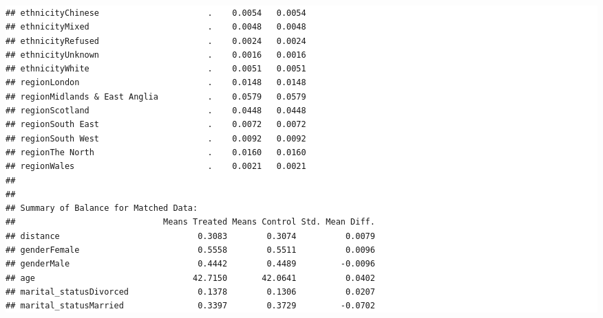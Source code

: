    ## ethnicityChinese                      .    0.0054   0.0054
    ## ethnicityMixed                        .    0.0048   0.0048
    ## ethnicityRefused                      .    0.0024   0.0024
    ## ethnicityUnknown                      .    0.0016   0.0016
    ## ethnicityWhite                        .    0.0051   0.0051
    ## regionLondon                          .    0.0148   0.0148
    ## regionMidlands & East Anglia          .    0.0579   0.0579
    ## regionScotland                        .    0.0448   0.0448
    ## regionSouth East                      .    0.0072   0.0072
    ## regionSouth West                      .    0.0092   0.0092
    ## regionThe North                       .    0.0160   0.0160
    ## regionWales                           .    0.0021   0.0021
    ## 
    ## 
    ## Summary of Balance for Matched Data:
    ##                              Means Treated Means Control Std. Mean Diff.
    ## distance                            0.3083        0.3074          0.0079
    ## genderFemale                        0.5558        0.5511          0.0096
    ## genderMale                          0.4442        0.4489         -0.0096
    ## age                                42.7150       42.0641          0.0402
    ## marital_statusDivorced              0.1378        0.1306          0.0207
    ## marital_statusMarried               0.3397        0.3729         -0.0702